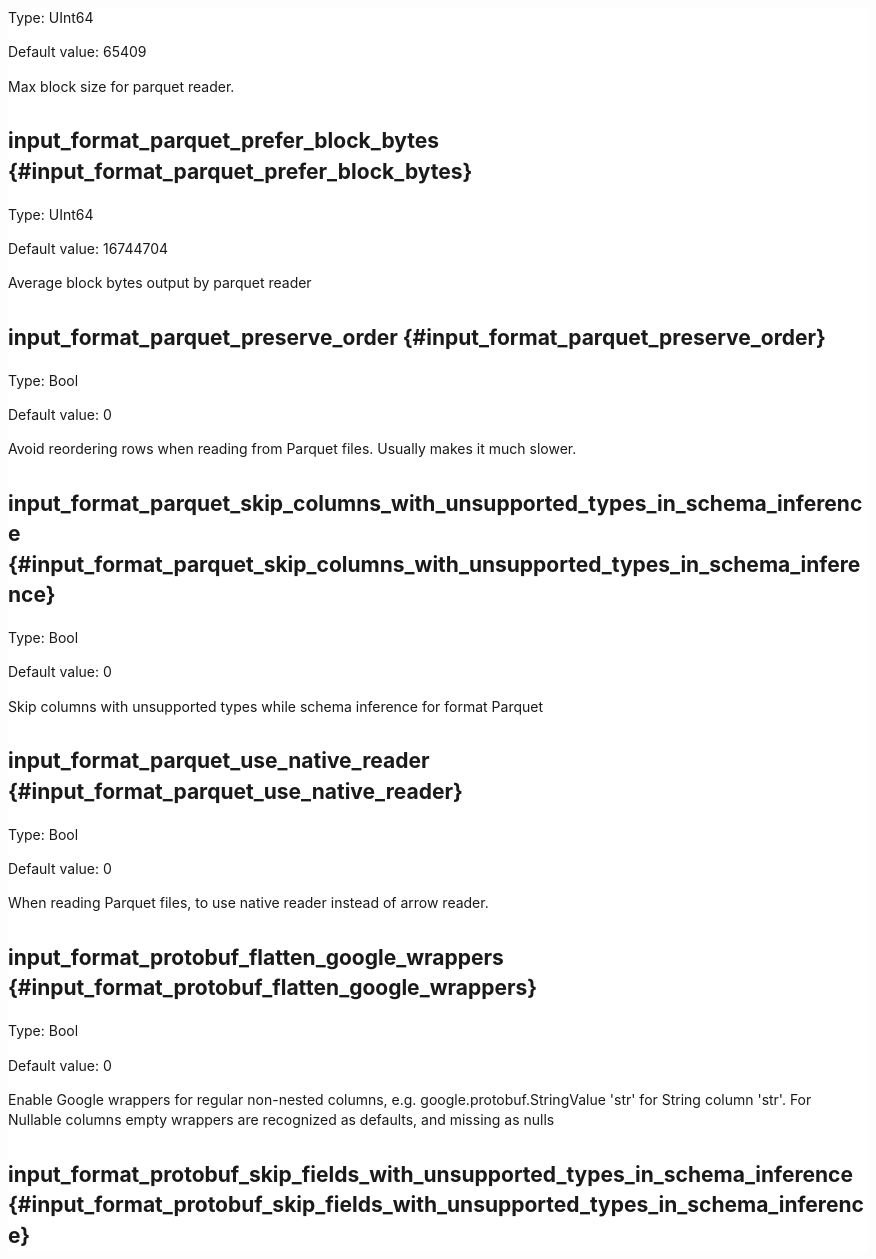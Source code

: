 Type: UInt64

Default value: 65409

Max block size for parquet reader.

## input_format_parquet_prefer_block_bytes {#input_format_parquet_prefer_block_bytes}

Type: UInt64

Default value: 16744704

Average block bytes output by parquet reader

## input_format_parquet_preserve_order {#input_format_parquet_preserve_order}

Type: Bool

Default value: 0

Avoid reordering rows when reading from Parquet files. Usually makes it much slower.

## input_format_parquet_skip_columns_with_unsupported_types_in_schema_inference {#input_format_parquet_skip_columns_with_unsupported_types_in_schema_inference}

Type: Bool

Default value: 0

Skip columns with unsupported types while schema inference for format Parquet

## input_format_parquet_use_native_reader {#input_format_parquet_use_native_reader}

Type: Bool

Default value: 0

When reading Parquet files, to use native reader instead of arrow reader.

## input_format_protobuf_flatten_google_wrappers {#input_format_protobuf_flatten_google_wrappers}

Type: Bool

Default value: 0

Enable Google wrappers for regular non-nested columns, e.g. google.protobuf.StringValue 'str' for String column 'str'. For Nullable columns empty wrappers are recognized as defaults, and missing as nulls

## input_format_protobuf_skip_fields_with_unsupported_types_in_schema_inference {#input_format_protobuf_skip_fields_with_unsupported_types_in_schema_inference}
